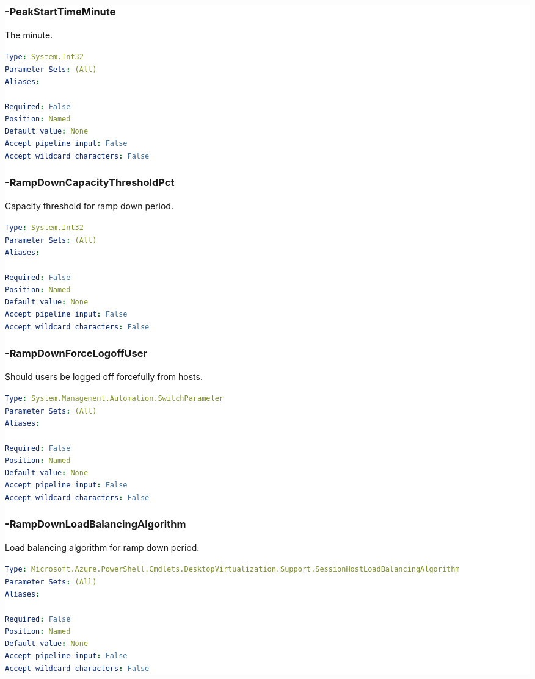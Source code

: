 ### -PeakStartTimeMinute
The minute.

```yaml
Type: System.Int32
Parameter Sets: (All)
Aliases:

Required: False
Position: Named
Default value: None
Accept pipeline input: False
Accept wildcard characters: False
```

### -RampDownCapacityThresholdPct
Capacity threshold for ramp down period.

```yaml
Type: System.Int32
Parameter Sets: (All)
Aliases:

Required: False
Position: Named
Default value: None
Accept pipeline input: False
Accept wildcard characters: False
```

### -RampDownForceLogoffUser
Should users be logged off forcefully from hosts.

```yaml
Type: System.Management.Automation.SwitchParameter
Parameter Sets: (All)
Aliases:

Required: False
Position: Named
Default value: None
Accept pipeline input: False
Accept wildcard characters: False
```

### -RampDownLoadBalancingAlgorithm
Load balancing algorithm for ramp down period.

```yaml
Type: Microsoft.Azure.PowerShell.Cmdlets.DesktopVirtualization.Support.SessionHostLoadBalancingAlgorithm
Parameter Sets: (All)
Aliases:

Required: False
Position: Named
Default value: None
Accept pipeline input: False
Accept wildcard characters: False
```
